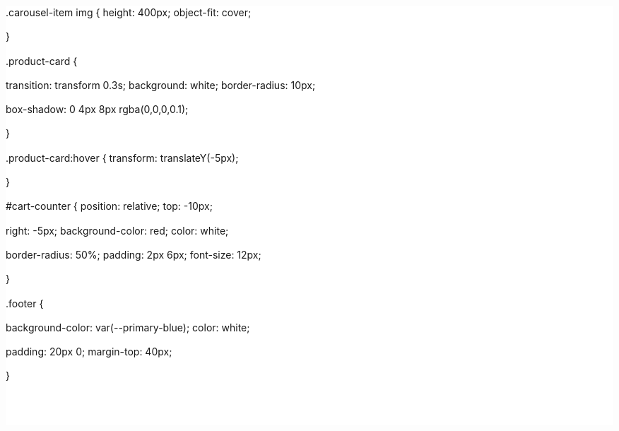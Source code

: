 
.carousel-item img { height: 400px; object-fit: cover;

}



.product-card {

transition: transform 0.3s; background: white; border-radius: 10px;

 

box-shadow: 0 4px 8px rgba(0,0,0,0.1);

}



.product-card:hover { transform: translateY(-5px);

}



#cart-counter { position: relative; top: -10px;

right: -5px; background-color: red; color: white;

border-radius: 50%; padding: 2px 6px; font-size: 12px;

}



.footer {

background-color: var(--primary-blue); color: white;

padding: 20px 0; margin-top: 40px;

}

</style>

</head>

<body>





<nav class="navbar navbar-expand-lg navbar-dark">

<div class="container">

<a class="navbar-brand" href="https://zapatostyle.com">

<div class="logo-container">

<svg width="40" height="40" viewBox="0 0 40 40">

<path d="M5 25 C5 20, 10 15, 20 15 C30 15, 35 20, 35 25 L35 30 L5 30 Z" fill="white"/>

<path d="M8 25 L32 25" stroke="var(--primary-blue)" stroke-width="2"/>

<path d="M10 20 C15 18, 25 18, 30 20" stroke="var(--primary-blue)" stroke-width="2" fill="none"/>

<path d="M15 20 L25 20 M15 22 L25 22" stroke="var(--primary-blue)" stroke-width="1"/>
